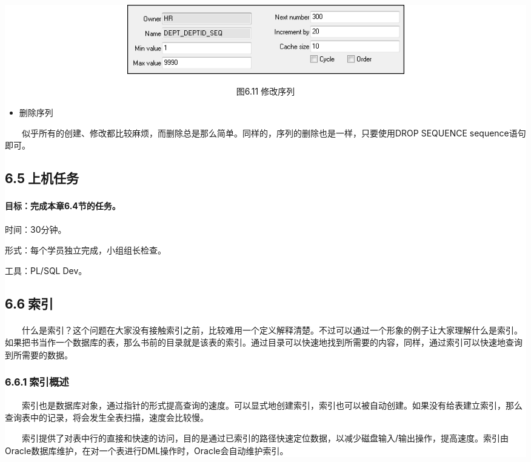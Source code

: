 <p align="center"><img src="./img/d6z/tu6.11.png" /></p>  
<p align="center">图6.11  修改序列</p>  





- 删除序列

&emsp;&emsp;似乎所有的创建、修改都比较麻烦，而删除总是那么简单。同样的，序列的删除也是一样，只要使用DROP SEQUENCE sequence语句即可。 




## 6.5  上机任务


#### 目标：完成本章6.4节的任务。

 


时间：30分钟。

 


形式：每个学员独立完成，小组组长检查。

 


工具：PL/SQL Dev。

 

 

 

 

 

 



## 6.6  索引

 

&emsp;&emsp;什么是索引？这个问题在大家没有接触索引之前，比较难用一个定义解释清楚。不过可以通过一个形象的例子让大家理解什么是索引。如果把书当作一个数据库的表，那么书前的目录就是该表的索引。通过目录可以快速地找到所需要的内容，同样，通过索引可以快速地查询到所需要的数据。

### 6.6.1  索引概述  

&emsp;&emsp;索引也是数据库对象，通过指针的形式提高查询的速度。可以显式地创建索引，索引也可以被自动创建。如果没有给表建立索引，那么查询表中的记录，将会发生全表扫描，速度会比较慢。

&emsp;&emsp;索引提供了对表中行的直接和快速的访问，目的是通过已索引的路径快速定位数据，以减少磁盘输入/输出操作，提高速度。索引由Oracle数据库维护，在对一个表进行DML操作时，Oracle会自动维护索引。
